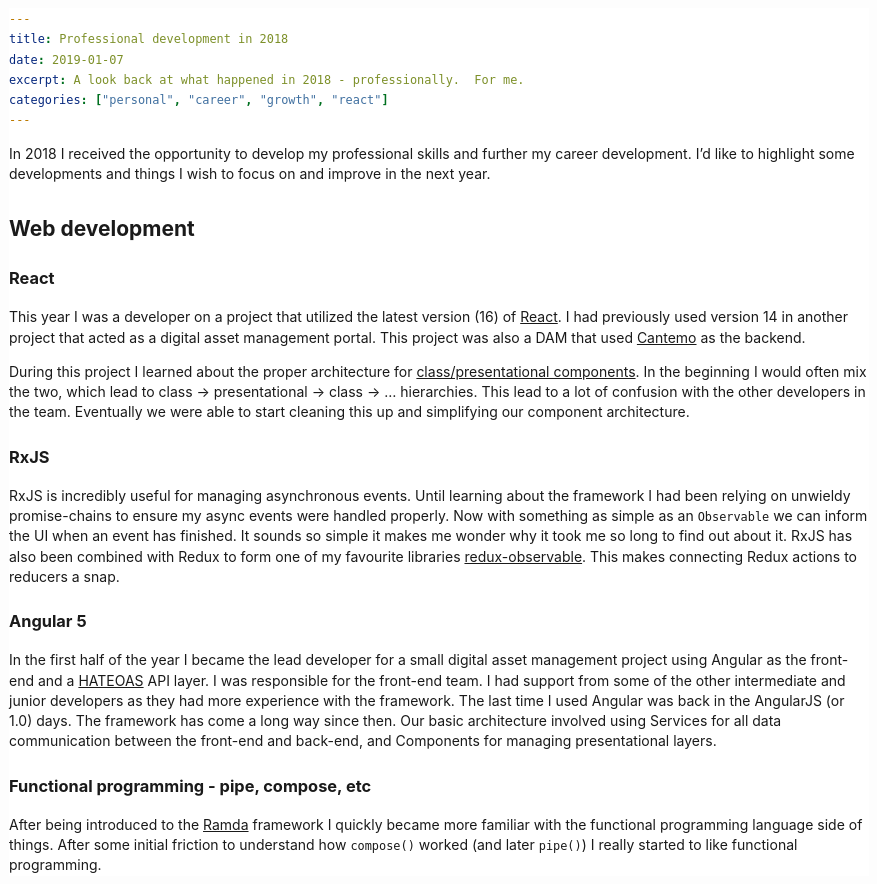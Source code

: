 ```yaml
---
title: Professional development in 2018
date: 2019-01-07
excerpt: A look back at what happened in 2018 - professionally.  For me.
categories: ["personal", "career", "growth", "react"]
---
```


In 2018 I received the opportunity to develop my professional skills and further my career development. I’d like to highlight some developments and things I wish to focus on and improve in the next year.

## Web development

### React

This year I was a developer on a project that utilized the latest version (16) of [React](https://reactjs.org/). I had previously used version 14 in another project that acted as a digital asset management portal. This project was also a DAM that used [Cantemo](https://www.cantemo.com/) as the backend.

During this project I learned about the proper architecture for [class/presentational components](https://medium.com/@dan_abramov/smart-and-dumb-components-7ca2f9a7c7d0). In the beginning I would often mix the two, which lead to class -> presentational -> class -> … hierarchies. This lead to a lot of confusion with the other developers in the team. Eventually we were able to start cleaning this up and simplifying our component architecture.

### RxJS

RxJS is incredibly useful for managing asynchronous events. Until learning about the framework I had been relying on unwieldy promise-chains to ensure my async events were handled properly. Now with something as simple as an `Observable` we can inform the UI when an event has finished. It sounds so simple it makes me wonder why it took me so long to find out about it. RxJS has also been combined with Redux to form one of my favourite libraries [redux-observable](https://redux-observable.js.org/). This makes connecting Redux actions to reducers a snap.

### Angular 5

In the first half of the year I became the lead developer for a small digital asset management project using Angular as the front-end and a [HATEOAS](https://en.wikipedia.org/wiki/HATEOAS) API layer. I was responsible for the front-end team. I had support from some of the other intermediate and junior developers as they had more experience with the framework. The last time I used Angular was back in the AngularJS (or 1.0) days. The framework has come a long way since then. Our basic architecture involved using Services for all data communication between the front-end and back-end, and Components for managing presentational layers.

### Functional programming - pipe, compose, etc

After being introduced to the [Ramda](https://ramdajs.com/) framework I quickly became more familiar with the functional programming language side of things. After some initial friction to understand how `compose()` worked (and later `pipe()`) I really started to like functional programming.
